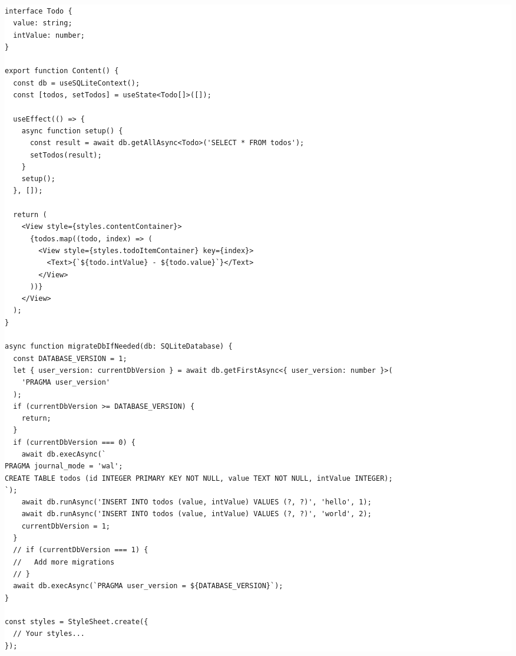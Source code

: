     interface Todo {
      value: string;
      intValue: number;
    }
    
    export function Content() {
      const db = useSQLiteContext();
      const [todos, setTodos] = useState<Todo[]>([]);
    
      useEffect(() => {
        async function setup() {
          const result = await db.getAllAsync<Todo>('SELECT * FROM todos');
          setTodos(result);
        }
        setup();
      }, []);
    
      return (
        <View style={styles.contentContainer}>
          {todos.map((todo, index) => (
            <View style={styles.todoItemContainer} key={index}>
              <Text>{`${todo.intValue} - ${todo.value}`}</Text>
            </View>
          ))}
        </View>
      );
    }
    
    async function migrateDbIfNeeded(db: SQLiteDatabase) {
      const DATABASE_VERSION = 1;
      let { user_version: currentDbVersion } = await db.getFirstAsync<{ user_version: number }>(
        'PRAGMA user_version'
      );
      if (currentDbVersion >= DATABASE_VERSION) {
        return;
      }
      if (currentDbVersion === 0) {
        await db.execAsync(`
    PRAGMA journal_mode = 'wal';
    CREATE TABLE todos (id INTEGER PRIMARY KEY NOT NULL, value TEXT NOT NULL, intValue INTEGER);
    `);
        await db.runAsync('INSERT INTO todos (value, intValue) VALUES (?, ?)', 'hello', 1);
        await db.runAsync('INSERT INTO todos (value, intValue) VALUES (?, ?)', 'world', 2);
        currentDbVersion = 1;
      }
      // if (currentDbVersion === 1) {
      //   Add more migrations
      // }
      await db.execAsync(`PRAGMA user_version = ${DATABASE_VERSION}`);
    }
    
    const styles = StyleSheet.create({
      // Your styles...
    });
    